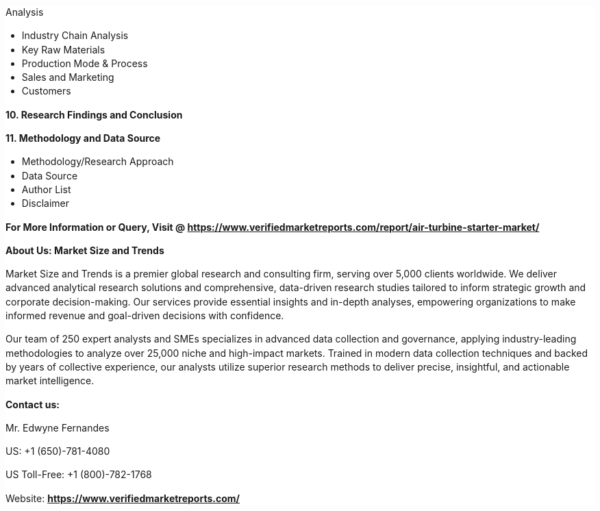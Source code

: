 Analysis</strong></p><ul><li>Industry Chain Analysis</li><li>Key Raw Materials</li><li>Production Mode &amp; Process</li><li>Sales and Marketing</li><li>Customers</li></ul><p><strong>10. Research Findings and Conclusion</strong></p><p><strong>11. Methodology and Data Source</strong></p><ul><li>Methodology/Research Approach</li><li>Data Source</li><li>Author List</li><li>Disclaimer</li></ul></p><p><strong>For More Information or Query, Visit @ <a href="https://www.verifiedmarketreports.com/report/air-turbine-starter-market/">https://www.verifiedmarketreports.com/report/air-turbine-starter-market/</a></strong></p><p><strong>About Us: Market Size and Trends</strong></p><p>Market Size and Trends is a premier global research and consulting firm, serving over 5,000 clients worldwide. We deliver advanced analytical research solutions and comprehensive, data-driven research studies tailored to inform strategic growth and corporate decision-making. Our services provide essential insights and in-depth analyses, empowering organizations to make informed revenue and goal-driven decisions with confidence.</p><p>Our team of 250 expert analysts and SMEs specializes in advanced data collection and governance, applying industry-leading methodologies to analyze over 25,000 niche and high-impact markets. Trained in modern data collection techniques and backed by years of collective experience, our analysts utilize superior research methods to deliver precise, insightful, and actionable market intelligence.</p><p><strong>Contact us:</strong></p><p>Mr. Edwyne Fernandes</p><p>US: +1 (650)-781-4080</p><p>US Toll-Free: +1 (800)-782-1768</p><p>Website: <strong><a href="https://www.verifiedmarketreports.com/">https://www.verifiedmarketreports.com/</a></strong></p>
